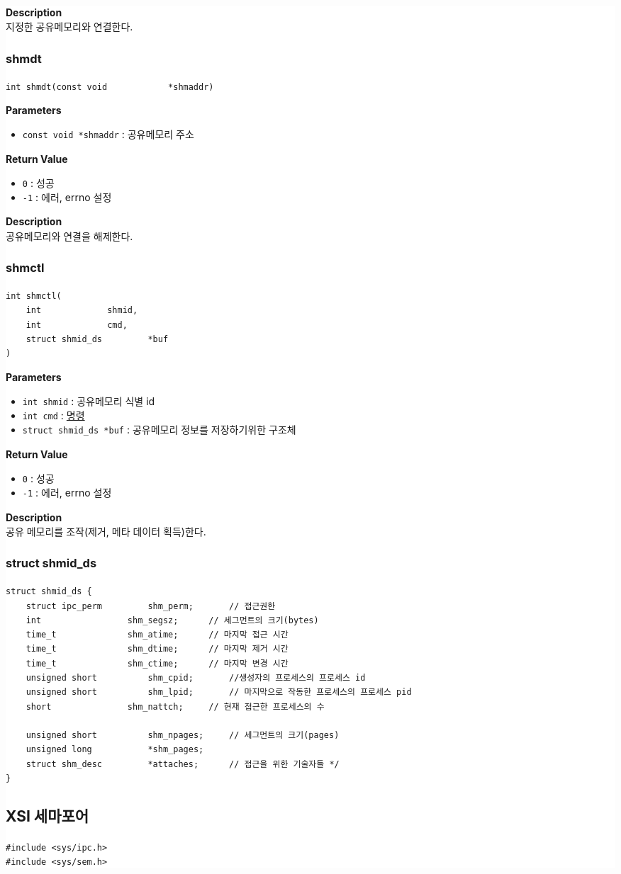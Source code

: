 **Description**  
지정한 공유메모리와 연결한다.  


### shmdt
	int shmdt(const void			*shmaddr)
**Parameters**
- `const void *shmaddr`	: 공유메모리 주소

**Return Value**
- `0`	: 성공
- `-1`	: 에러, errno 설정

**Description**  
공유메모리와 연결을 해제한다.  


### shmctl
	int shmctl(
		int				shmid,
		int				cmd,
		struct shmid_ds			*buf
	)
**Parameters**
- `int shmid`	: 공유메모리 식별 id
- `int cmd`	: [명령](#ipc-ctl-flag)
- `struct shmid_ds *buf`	: 공유메모리 정보를 저장하기위한 구조체

**Return Value**
- `0`	: 성공
- `-1`	: 에러, errno 설정

**Description**  
공유 메모리를 조작(제거, 메타 데이터 획득)한다.  


### struct shmid_ds
	struct shmid_ds {
		struct ipc_perm			shm_perm;		// 접근권한 
		int  				shm_segsz;		// 세그먼트의 크기(bytes)
		time_t				shm_atime;		// 마지막 접근 시간
		time_t				shm_dtime;		// 마지막 제거 시간
		time_t				shm_ctime;		// 마지막 변경 시간
		unsigned short			shm_cpid;		//생성자의 프로세스의 프로세스 id
		unsigned short			shm_lpid;		// 마지막으로 작동한 프로세스의 프로세스 pid
		short				shm_nattch;		// 현재 접근한 프로세스의 수
		
		unsigned short			shm_npages;		// 세그먼트의 크기(pages)
		unsigned long			*shm_pages;
		struct shm_desc			*attaches;		// 접근을 위한 기술자들 */
	}



## XSI 세마포어
	#include <sys/ipc.h>
	#include <sys/sem.h>
